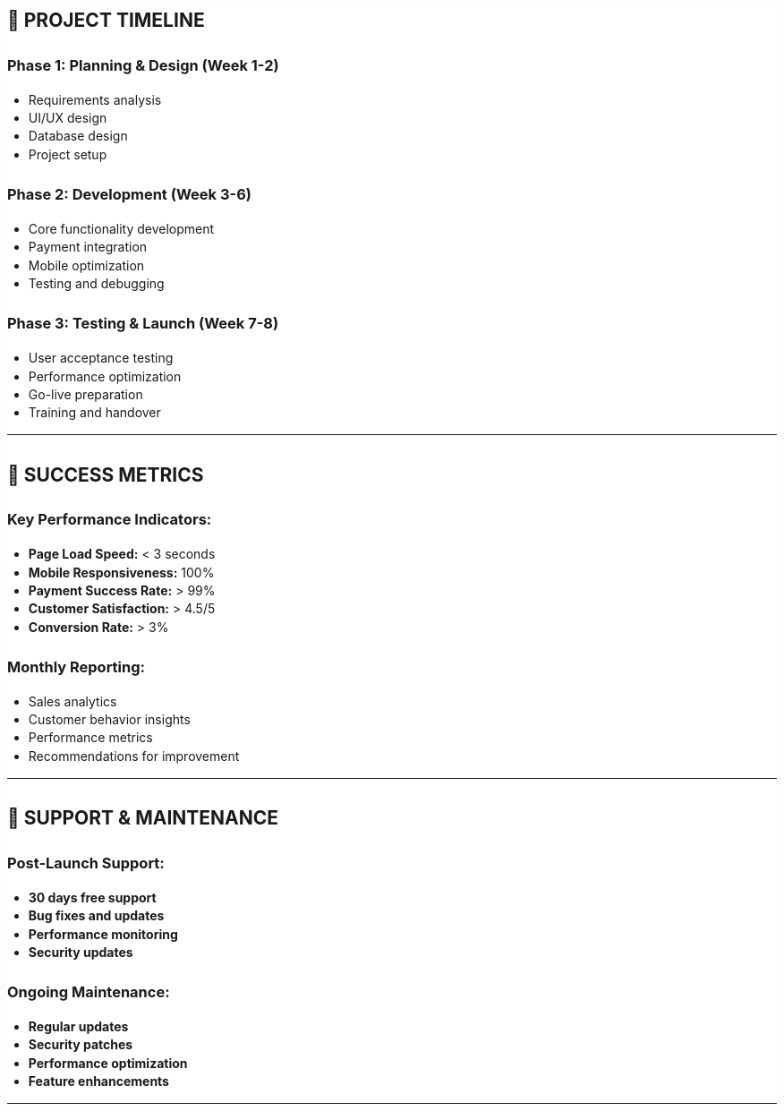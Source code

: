 
## **📅 PROJECT TIMELINE**

### **Phase 1: Planning & Design (Week 1-2)**
- Requirements analysis
- UI/UX design
- Database design
- Project setup

### **Phase 2: Development (Week 3-6)**
- Core functionality development
- Payment integration
- Mobile optimization
- Testing and debugging

### **Phase 3: Testing & Launch (Week 7-8)**
- User acceptance testing
- Performance optimization
- Go-live preparation
- Training and handover

---

## **🎯 SUCCESS METRICS**

### **Key Performance Indicators:**
- **Page Load Speed:** < 3 seconds
- **Mobile Responsiveness:** 100%
- **Payment Success Rate:** > 99%
- **Customer Satisfaction:** > 4.5/5
- **Conversion Rate:** > 3%

### **Monthly Reporting:**
- Sales analytics
- Customer behavior insights
- Performance metrics
- Recommendations for improvement

---

## **🤝 SUPPORT & MAINTENANCE**

### **Post-Launch Support:**
- **30 days free support**
- **Bug fixes and updates**
- **Performance monitoring**
- **Security updates**

### **Ongoing Maintenance:**
- **Regular updates**
- **Security patches**
- **Performance optimization**
- **Feature enhancements**

---